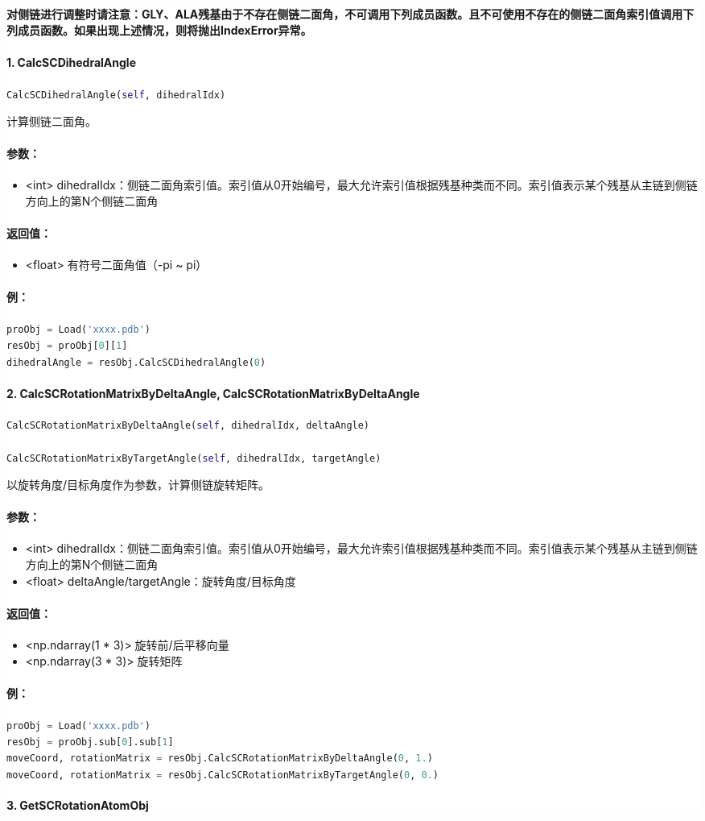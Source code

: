 **对侧链进行调整时请注意：GLY、ALA残基由于不存在侧链二面角，不可调用下列成员函数。且不可使用不存在的侧链二面角索引值调用下列成员函数。如果出现上述情况，则将抛出IndexError异常。**

#### 1. CalcSCDihedralAngle

``` Python
CalcSCDihedralAngle(self, dihedralIdx)
```

计算侧链二面角。

#### 参数：

- \<int\> dihedralIdx：侧链二面角索引值。索引值从0开始编号，最大允许索引值根据残基种类而不同。索引值表示某个残基从主链到侧链方向上的第N个侧链二面角

#### 返回值：

- \<float\> 有符号二面角值（-pi ~ pi）

#### 例：

``` Python
proObj = Load('xxxx.pdb')
resObj = proObj[0][1]
dihedralAngle = resObj.CalcSCDihedralAngle(0)
```

#### 2. CalcSCRotationMatrixByDeltaAngle, CalcSCRotationMatrixByDeltaAngle

``` Python
CalcSCRotationMatrixByDeltaAngle(self, dihedralIdx, deltaAngle)

CalcSCRotationMatrixByTargetAngle(self, dihedralIdx, targetAngle)
```

以旋转角度/目标角度作为参数，计算侧链旋转矩阵。

#### 参数：

- \<int\> dihedralIdx：侧链二面角索引值。索引值从0开始编号，最大允许索引值根据残基种类而不同。索引值表示某个残基从主链到侧链方向上的第N个侧链二面角
- \<float\> deltaAngle/targetAngle：旋转角度/目标角度

#### 返回值：

- \<np.ndarray(1 * 3)\> 旋转前/后平移向量
- \<np.ndarray(3 * 3)\> 旋转矩阵

#### 例：

``` Python
proObj = Load('xxxx.pdb')
resObj = proObj.sub[0].sub[1]
moveCoord, rotationMatrix = resObj.CalcSCRotationMatrixByDeltaAngle(0, 1.)
moveCoord, rotationMatrix = resObj.CalcSCRotationMatrixByTargetAngle(0, 0.)
```

#### 3. GetSCRotationAtomObj
